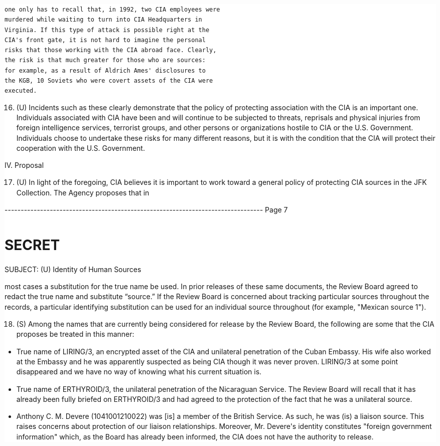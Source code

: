     one only has to recall that, in 1992, two CIA employees were
    murdered while waiting to turn into CIA Headquarters in
    Virginia. If this type of attack is possible right at the
    CIA's front gate, it is not hard to imagine the personal
    risks that those working with the CIA abroad face. Clearly,
    the risk is that much greater for those who are sources:
    for example, as a result of Aldrich Ames' disclosures to
    the KGB, 10 Soviets who were covert assets of the CIA were
    executed.

16. (U) Incidents such as these clearly demonstrate
    that the policy of protecting association with the CIA is an
    important one. Individuals associated with CIA have been
    and will continue to be subjected to threats, reprisals and
    physical injuries from foreign intelligence services,
    terrorist groups, and other persons or organizations hostile
    to CIA or the U.S. Government. Individuals choose to
    undertake these risks for many different reasons, but it is
    with the condition that the CIA will protect their
    cooperation with the U.S. Government.

IV. Proposal

17. (U) In light of the foregoing, CIA believes it is
    important to work toward a general policy of protecting CIA
    sources in the JFK Collection. The Agency proposes that in


-------------------------------------------------------------------------------- Page 7

# SECRET

SUBJECT: (U) Identity of Human Sources

most cases a substitution for the true name be used. In prior releases of these same documents, the Review Board agreed to redact the true name and substitute “source.” If the Review Board is concerned about tracking particular sources throughout the records, a particular identifying substitution can be used for an individual source throughout (for example, "Mexican source 1").

18. (S) Among the names that are currently being considered for release by the Review Board, the following are some that the CIA proposes be treated in this manner:

*   True name of LIRING/3, an encrypted asset of the CIA and unilateral penetration of the Cuban Embassy. His wife also worked at the Embassy and he was apparently suspected as being CIA though it was never proven. LIRING/3 at some point disappeared and we have no way of knowing what his current situation is.

*   True name of ERTHYROID/3, the unilateral penetration of the Nicaraguan Service. The Review Board will recall that it has already been fully briefed on ERTHYROID/3 and had agreed to the protection of the fact that he was a unilateral source.

*   Anthony C. M. Devere (1041001210022) was [is] a member of the British Service. As such, he was (is) a liaison source. This raises concerns about protection of our liaison relationships. Moreover, Mr. Devere's identity constitutes "foreign government information" which, as the Board has already been informed, the CIA does not have the authority to release.


[^1]: (U) The Freedom of Information Act (FOIA), 5 U.S.C. §552 is another example of a federal statute that allows for the protection of human sources. Although the FOIA generally mandates release of government documents, exemption b(3) allows for withholding from release information that is exempted from disclosure by statute. The National Security Act has been held by the Supreme Court to be such a withholding statute. *Sims v. CIA*, 105 S.Ct. 1981 (1985).
